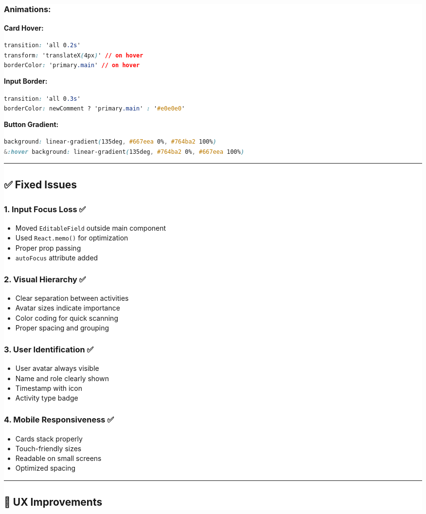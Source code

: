 ### **Animations:**

**Card Hover:**
```css
transition: 'all 0.2s'
transform: 'translateX(4px)' // on hover
borderColor: 'primary.main' // on hover
```

**Input Border:**
```css
transition: 'all 0.3s'
borderColor: newComment ? 'primary.main' : '#e0e0e0'
```

**Button Gradient:**
```css
background: linear-gradient(135deg, #667eea 0%, #764ba2 100%)
&:hover background: linear-gradient(135deg, #764ba2 0%, #667eea 100%)
```

---

## ✅ Fixed Issues

### **1. Input Focus Loss** ✅
- Moved `EditableField` outside main component
- Used `React.memo()` for optimization
- Proper prop passing
- `autoFocus` attribute added

### **2. Visual Hierarchy** ✅
- Clear separation between activities
- Avatar sizes indicate importance
- Color coding for quick scanning
- Proper spacing and grouping

### **3. User Identification** ✅
- User avatar always visible
- Name and role clearly shown
- Timestamp with icon
- Activity type badge

### **4. Mobile Responsiveness** ✅
- Cards stack properly
- Touch-friendly sizes
- Readable on small screens
- Optimized spacing

---

## 🎯 UX Improvements
